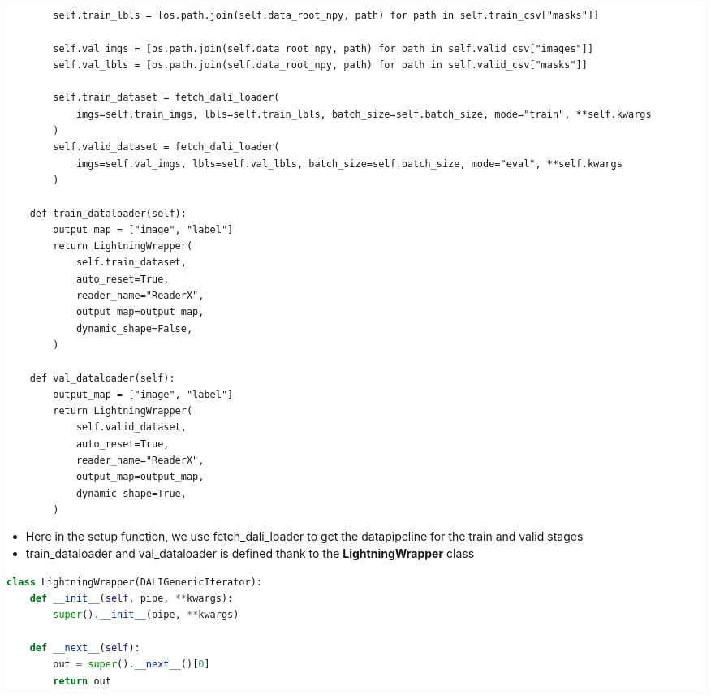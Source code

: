 ```
        self.train_lbls = [os.path.join(self.data_root_npy, path) for path in self.train_csv["masks"]]

        self.val_imgs = [os.path.join(self.data_root_npy, path) for path in self.valid_csv["images"]]
        self.val_lbls = [os.path.join(self.data_root_npy, path) for path in self.valid_csv["masks"]]

        self.train_dataset = fetch_dali_loader(
            imgs=self.train_imgs, lbls=self.train_lbls, batch_size=self.batch_size, mode="train", **self.kwargs
        )
        self.valid_dataset = fetch_dali_loader(
            imgs=self.val_imgs, lbls=self.val_lbls, batch_size=self.batch_size, mode="eval", **self.kwargs
        )

    def train_dataloader(self):
        output_map = ["image", "label"]
        return LightningWrapper(
            self.train_dataset,
            auto_reset=True,
            reader_name="ReaderX",
            output_map=output_map,
            dynamic_shape=False,
        )

    def val_dataloader(self):
        output_map = ["image", "label"]
        return LightningWrapper(
            self.valid_dataset,
            auto_reset=True,
            reader_name="ReaderX",
            output_map=output_map,
            dynamic_shape=True,
        )

```

- Here in the setup function, we use fetch_dali_loader to get the datapipeline for the train and valid stages
- train_dataloader and val_dataloader is defined thank to the **LightningWrapper** class


```python
class LightningWrapper(DALIGenericIterator):
    def __init__(self, pipe, **kwargs):
        super().__init__(pipe, **kwargs)

    def __next__(self):
        out = super().__next__()[0]
        return out
```

